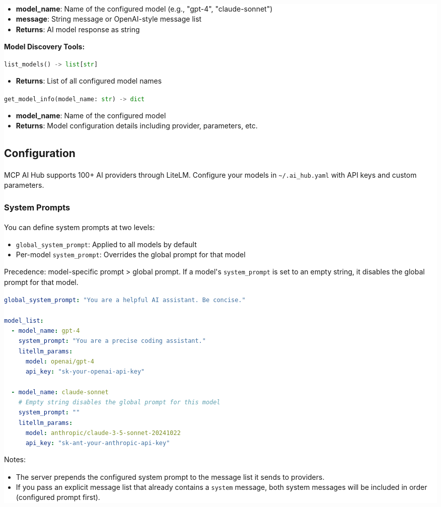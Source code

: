 - **model_name**: Name of the configured model (e.g., "gpt-4", "claude-sonnet")
- **message**: String message or OpenAI-style message list
- **Returns**: AI model response as string

**Model Discovery Tools:**

```python
list_models() -> list[str]
```

- **Returns**: List of all configured model names

```python
get_model_info(model_name: str) -> dict
```

- **model_name**: Name of the configured model
- **Returns**: Model configuration details including provider, parameters, etc.

## Configuration

MCP AI Hub supports 100+ AI providers through LiteLM. Configure your models in `~/.ai_hub.yaml` with API keys and custom parameters.

### System Prompts

You can define system prompts at two levels:

- `global_system_prompt`: Applied to all models by default
- Per-model `system_prompt`: Overrides the global prompt for that model

Precedence: model-specific prompt > global prompt. If a model's `system_prompt` is set to an empty string, it disables the global prompt for that model.

```yaml
global_system_prompt: "You are a helpful AI assistant. Be concise."

model_list:
  - model_name: gpt-4
    system_prompt: "You are a precise coding assistant."
    litellm_params:
      model: openai/gpt-4
      api_key: "sk-your-openai-api-key"

  - model_name: claude-sonnet
    # Empty string disables the global prompt for this model
    system_prompt: ""
    litellm_params:
      model: anthropic/claude-3-5-sonnet-20241022
      api_key: "sk-ant-your-anthropic-api-key"
```

Notes:
- The server prepends the configured system prompt to the message list it sends to providers.
- If you pass an explicit message list that already contains a `system` message, both system messages will be included in order (configured prompt first).
